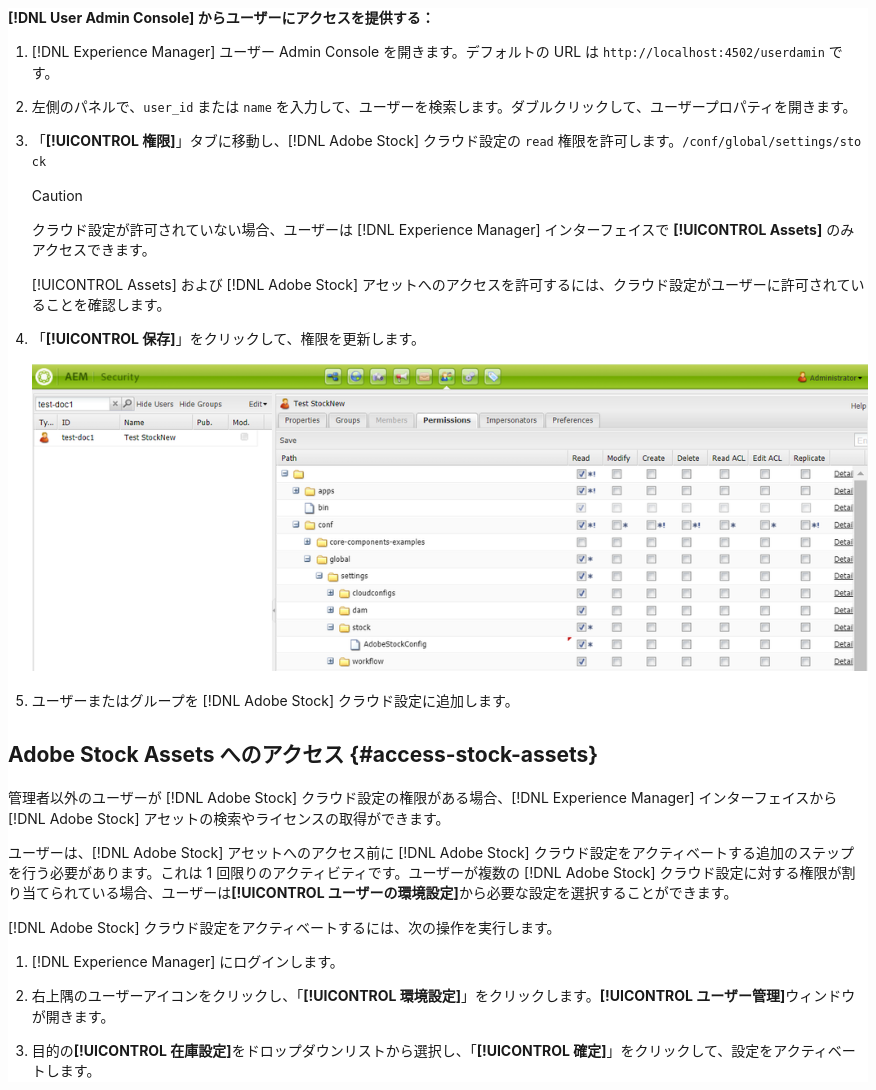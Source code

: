 
**[!DNL User Admin Console] からユーザーにアクセスを提供する：**

1. [!DNL Experience Manager] ユーザー Admin Console を開きます。デフォルトの URL は `http://localhost:4502/userdamin` です。

1. 左側のパネルで、`user_id` または `name` を入力して、ユーザーを検索します。ダブルクリックして、ユーザープロパティを開きます。

1. 「**[!UICONTROL 権限]**」タブに移動し、[!DNL Adobe Stock] クラウド設定の `read` 権限を許可します。`/conf/global/settings/stock`

   >[!CAUTION]
   >
   >クラウド設定が許可されていない場合、ユーザーは [!DNL Experience Manager] インターフェイスで **[!UICONTROL Assets]** のみアクセスできます。
   >
   >[!UICONTROL Assets] および [!DNL Adobe Stock] アセットへのアクセスを許可するには、クラウド設定がユーザーに許可されていることを確認します。

1. 「**[!UICONTROL 保存]**」をクリックして、権限を更新します。

   ![assign-user-in-user-admin](assets/aem-stock-user-admin-console.png)

1. ユーザーまたはグループを [!DNL Adobe Stock] クラウド設定に追加します。

## Adobe Stock Assets へのアクセス {#access-stock-assets}

管理者以外のユーザーが [!DNL Adobe Stock] クラウド設定の権限がある場合、[!DNL Experience Manager] インターフェイスから [!DNL Adobe Stock] アセットの検索やライセンスの取得ができます。

ユーザーは、[!DNL Adobe Stock] アセットへのアクセス前に [!DNL Adobe Stock] クラウド設定をアクティベートする追加のステップを行う必要があります。これは 1 回限りのアクティビティです。ユーザーが複数の [!DNL Adobe Stock] クラウド設定に対する権限が割り当てられている場合、ユーザーは&#x200B;**[!UICONTROL ユーザーの環境設定]**&#x200B;から必要な設定を選択することができます。

[!DNL Adobe Stock] クラウド設定をアクティベートするには、次の操作を実行します。

1. [!DNL Experience Manager] にログインします。

1. 右上隅のユーザーアイコンをクリックし、「**[!UICONTROL 環境設定]**」をクリックします。**[!UICONTROL ユーザー管理]**&#x200B;ウィンドウが開きます。

1. 目的の&#x200B;**[!UICONTROL 在庫設定]**&#x200B;をドロップダウンリストから選択し、「**[!UICONTROL 確定]**」をクリックして、設定をアクティベートします。
